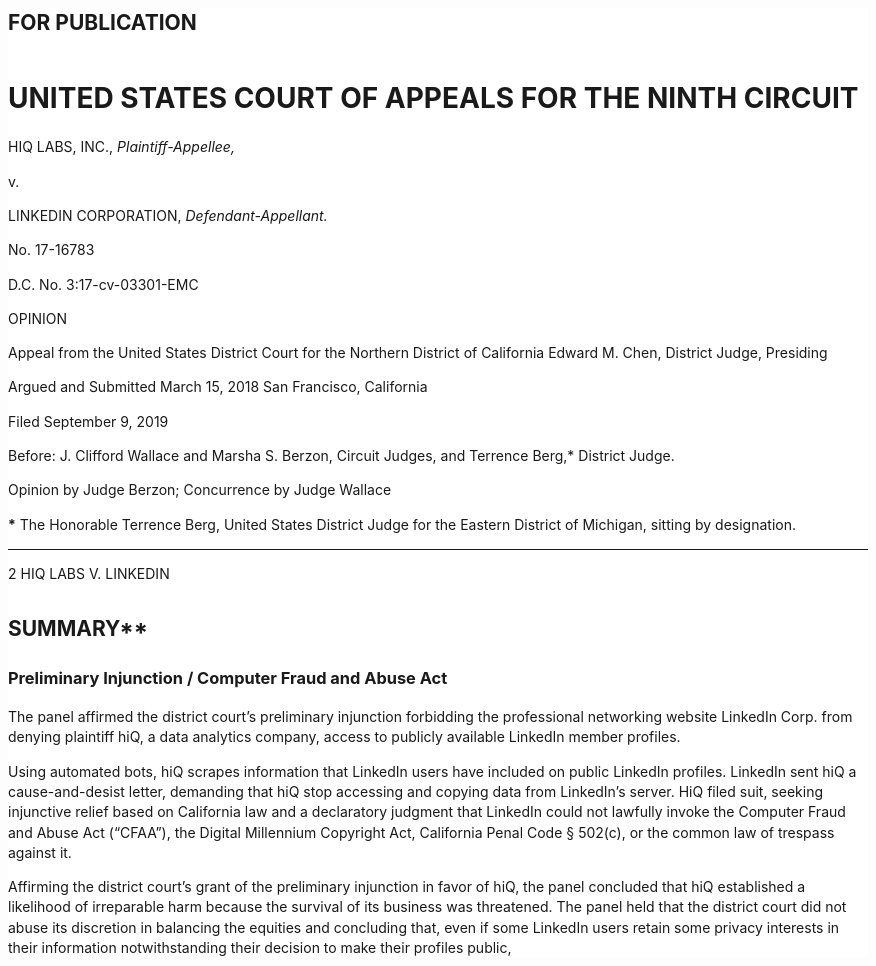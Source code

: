 
## FOR PUBLICATION

# UNITED STATES COURT OF APPEALS FOR THE NINTH CIRCUIT

HIQ LABS, INC., *Plaintiff-Appellee,*

v.

LINKEDIN CORPORATION, *Defendant-Appellant.*

No. 17-16783

D.C. No. 3:17-cv-03301-EMC

OPINION

Appeal from the United States District Court for the Northern District of California Edward M. Chen, District Judge, Presiding

Argued and Submitted March 15, 2018 San Francisco, California

Filed September 9, 2019

Before: J. Clifford Wallace and Marsha S. Berzon, Circuit Judges, and Terrence Berg,\* District Judge.

Opinion by Judge Berzon; Concurrence by Judge Wallace

**\*** The Honorable Terrence Berg, United States District Judge for the Eastern District of Michigan, sitting by designation.

---

2 HIQ LABS V. LINKEDIN 

## **SUMMARY\*\***

### Preliminary Injunction / Computer Fraud and Abuse Act

The panel affirmed the district court’s preliminary injunction forbidding the professional networking website LinkedIn Corp. from denying plaintiff hiQ, a data analytics company, access to publicly available LinkedIn member profiles.

Using automated bots, hiQ scrapes information that LinkedIn users have included on public LinkedIn profiles. LinkedIn sent hiQ a cause-and-desist letter, demanding that hiQ stop accessing and copying data from LinkedIn’s server. HiQ filed suit, seeking injunctive relief based on California law and a declaratory judgment that LinkedIn could not lawfully invoke the Computer Fraud and Abuse Act (“CFAA”), the Digital Millennium Copyright Act, California Penal Code § 502(c), or the common law of trespass against it.

Affirming the district court’s grant of the preliminary injunction in favor of hiQ, the panel concluded that hiQ established a likelihood of irreparable harm because the survival of its business was threatened. The panel held that the district court did not abuse its discretion in balancing the equities and concluding that, even if some LinkedIn users retain some privacy interests in their information notwithstanding their decision to make their profiles public,
